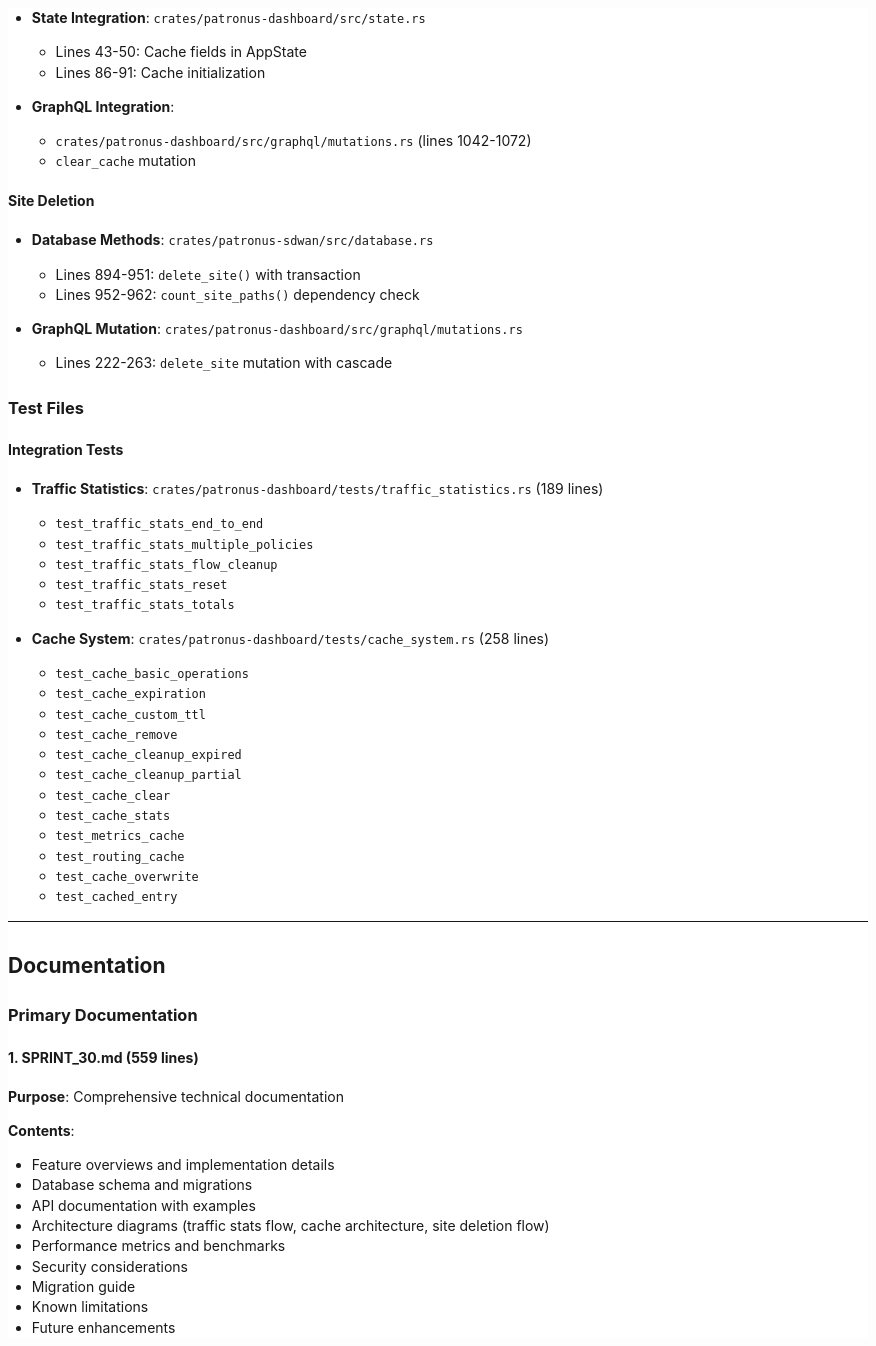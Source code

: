 - **State Integration**: `crates/patronus-dashboard/src/state.rs`
  - Lines 43-50: Cache fields in AppState
  - Lines 86-91: Cache initialization

- **GraphQL Integration**:
  - `crates/patronus-dashboard/src/graphql/mutations.rs` (lines 1042-1072)
  - `clear_cache` mutation

#### Site Deletion
- **Database Methods**: `crates/patronus-sdwan/src/database.rs`
  - Lines 894-951: `delete_site()` with transaction
  - Lines 952-962: `count_site_paths()` dependency check

- **GraphQL Mutation**: `crates/patronus-dashboard/src/graphql/mutations.rs`
  - Lines 222-263: `delete_site` mutation with cascade

### Test Files

#### Integration Tests
- **Traffic Statistics**: `crates/patronus-dashboard/tests/traffic_statistics.rs` (189 lines)
  - `test_traffic_stats_end_to_end`
  - `test_traffic_stats_multiple_policies`
  - `test_traffic_stats_flow_cleanup`
  - `test_traffic_stats_reset`
  - `test_traffic_stats_totals`

- **Cache System**: `crates/patronus-dashboard/tests/cache_system.rs` (258 lines)
  - `test_cache_basic_operations`
  - `test_cache_expiration`
  - `test_cache_custom_ttl`
  - `test_cache_remove`
  - `test_cache_cleanup_expired`
  - `test_cache_cleanup_partial`
  - `test_cache_clear`
  - `test_cache_stats`
  - `test_metrics_cache`
  - `test_routing_cache`
  - `test_cache_overwrite`
  - `test_cached_entry`

---

## Documentation

### Primary Documentation

#### 1. SPRINT_30.md (559 lines)
**Purpose**: Comprehensive technical documentation

**Contents**:
- Feature overviews and implementation details
- Database schema and migrations
- API documentation with examples
- Architecture diagrams (traffic stats flow, cache architecture, site deletion flow)
- Performance metrics and benchmarks
- Security considerations
- Migration guide
- Known limitations
- Future enhancements
